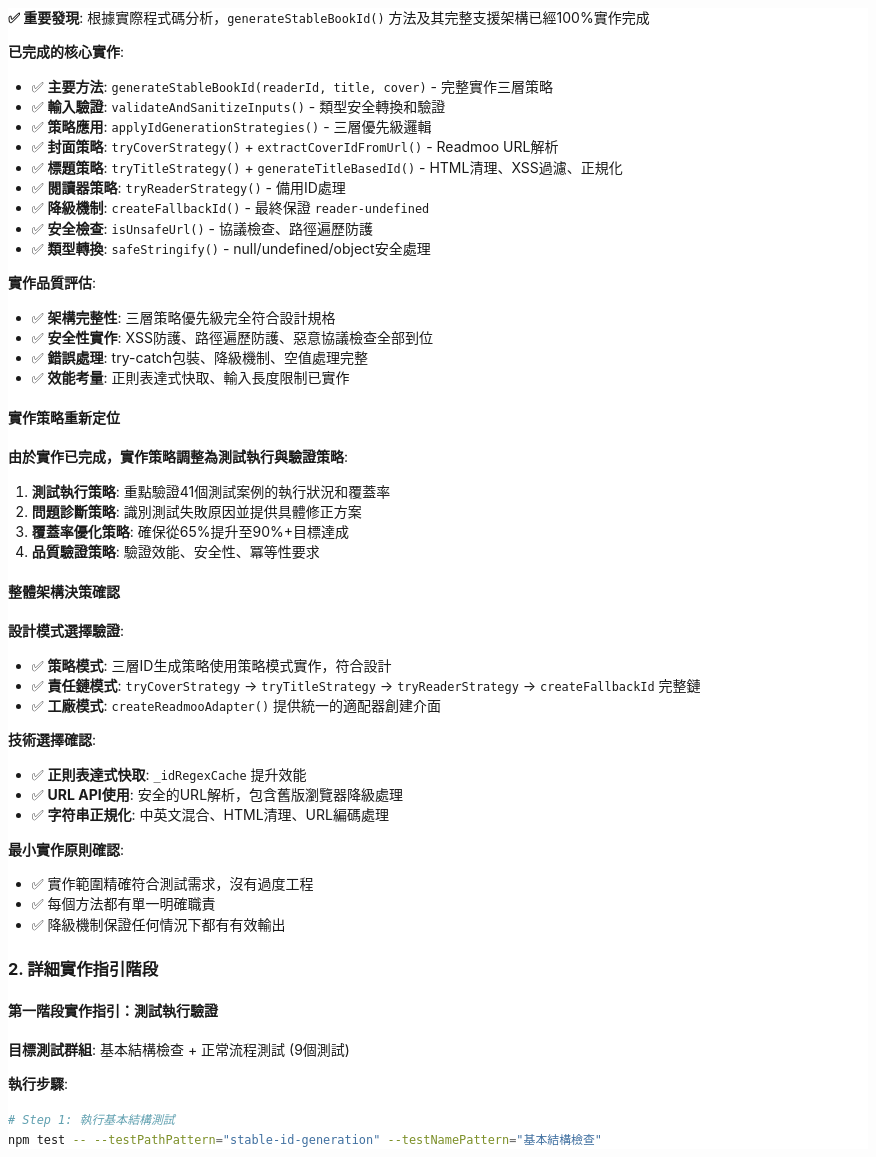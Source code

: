 **✅ 重要發現**: 根據實際程式碼分析，`generateStableBookId()` 方法及其完整支援架構已經100%實作完成

**已完成的核心實作**:
- ✅ **主要方法**: `generateStableBookId(readerId, title, cover)` - 完整實作三層策略
- ✅ **輸入驗證**: `validateAndSanitizeInputs()` - 類型安全轉換和驗證
- ✅ **策略應用**: `applyIdGenerationStrategies()` - 三層優先級邏輯
- ✅ **封面策略**: `tryCoverStrategy()` + `extractCoverIdFromUrl()` - Readmoo URL解析
- ✅ **標題策略**: `tryTitleStrategy()` + `generateTitleBasedId()` - HTML清理、XSS過濾、正規化
- ✅ **閱讀器策略**: `tryReaderStrategy()` - 備用ID處理
- ✅ **降級機制**: `createFallbackId()` - 最終保證 `reader-undefined`
- ✅ **安全檢查**: `isUnsafeUrl()` - 協議檢查、路徑遍歷防護
- ✅ **類型轉換**: `safeStringify()` - null/undefined/object安全處理

**實作品質評估**:
- ✅ **架構完整性**: 三層策略優先級完全符合設計規格
- ✅ **安全性實作**: XSS防護、路徑遍歷防護、惡意協議檢查全部到位
- ✅ **錯誤處理**: try-catch包裝、降級機制、空值處理完整
- ✅ **效能考量**: 正則表達式快取、輸入長度限制已實作

#### 實作策略重新定位

**由於實作已完成，實作策略調整為測試執行與驗證策略**:

1. **測試執行策略**: 重點驗證41個測試案例的執行狀況和覆蓋率
2. **問題診斷策略**: 識別測試失敗原因並提供具體修正方案  
3. **覆蓋率優化策略**: 確保從65%提升至90%+目標達成
4. **品質驗證策略**: 驗證效能、安全性、冪等性要求

#### 整體架構決策確認

**設計模式選擇驗證**:
- ✅ **策略模式**: 三層ID生成策略使用策略模式實作，符合設計
- ✅ **責任鏈模式**: `tryCoverStrategy` → `tryTitleStrategy` → `tryReaderStrategy` → `createFallbackId` 完整鏈
- ✅ **工廠模式**: `createReadmooAdapter()` 提供統一的適配器創建介面

**技術選擇確認**:
- ✅ **正則表達式快取**: `_idRegexCache` 提升效能
- ✅ **URL API使用**: 安全的URL解析，包含舊版瀏覽器降級處理
- ✅ **字符串正規化**: 中英文混合、HTML清理、URL編碼處理

**最小實作原則確認**:
- ✅ 實作範圍精確符合測試需求，沒有過度工程
- ✅ 每個方法都有單一明確職責
- ✅ 降級機制保證任何情況下都有有效輸出

### 2. 詳細實作指引階段

#### 第一階段實作指引：測試執行驗證

**目標測試群組**: 基本結構檢查 + 正常流程測試 (9個測試)

**執行步驟**:
```bash
# Step 1: 執行基本結構測試
npm test -- --testPathPattern="stable-id-generation" --testNamePattern="基本結構檢查"
```
